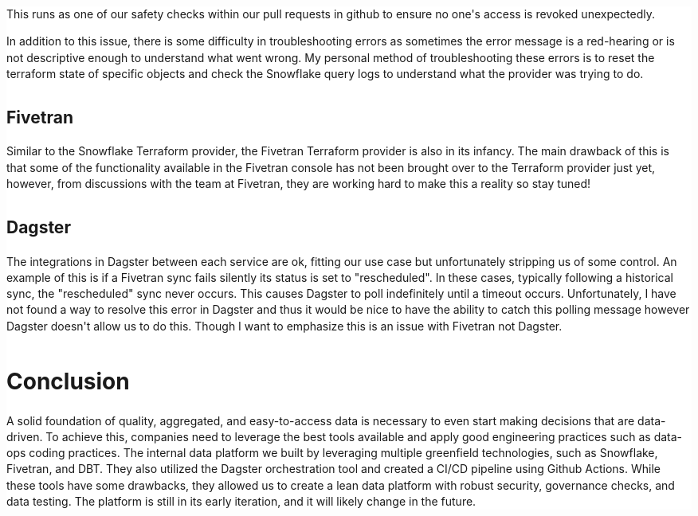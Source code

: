 This runs as one of our safety checks within our pull requests in github to ensure no one's access is revoked unexpectedly.

In addition to this issue, there is some difficulty in troubleshooting errors as sometimes the error message is a red-hearing or is not descriptive enough to understand what went wrong. My personal method of troubleshooting these errors is to reset the terraform state of specific objects and check the Snowflake query logs to understand what the provider was trying to do.

## Fivetran

Similar to the Snowflake Terraform provider, the Fivetran Terraform provider is also in its infancy. The main drawback of this is that some of the functionality available in the Fivetran console has not been brought over to the Terraform provider just yet, however, from discussions with the team at Fivetran, they are working hard to make this a reality so stay tuned!

## Dagster

The integrations in Dagster between each service are ok, fitting our use case but unfortunately stripping us of some control. An example of this is if a Fivetran sync fails silently its status is set to "rescheduled". In these cases, typically following a historical sync, the "rescheduled" sync never occurs. This causes Dagster to poll indefinitely until a timeout occurs. Unfortunately, I have not found a way to resolve this error in Dagster and thus it would be nice to have the ability to catch this polling message however Dagster doesn't allow us to do this. Though I want to emphasize this is an issue with Fivetran not Dagster.

# Conclusion

A solid foundation of quality, aggregated, and easy-to-access data is necessary to even start making decisions that are data-driven. To achieve this, companies need to leverage the best tools available and apply good engineering practices such as data-ops coding practices. The internal data platform we built by leveraging multiple greenfield technologies, such as Snowflake, Fivetran, and DBT. They also utilized the Dagster orchestration tool and created a CI/CD pipeline using Github Actions. While these tools have some drawbacks, they allowed us to create a lean data platform with robust security, governance checks, and data testing. The platform is still in its early iteration, and it will likely change in the future.
